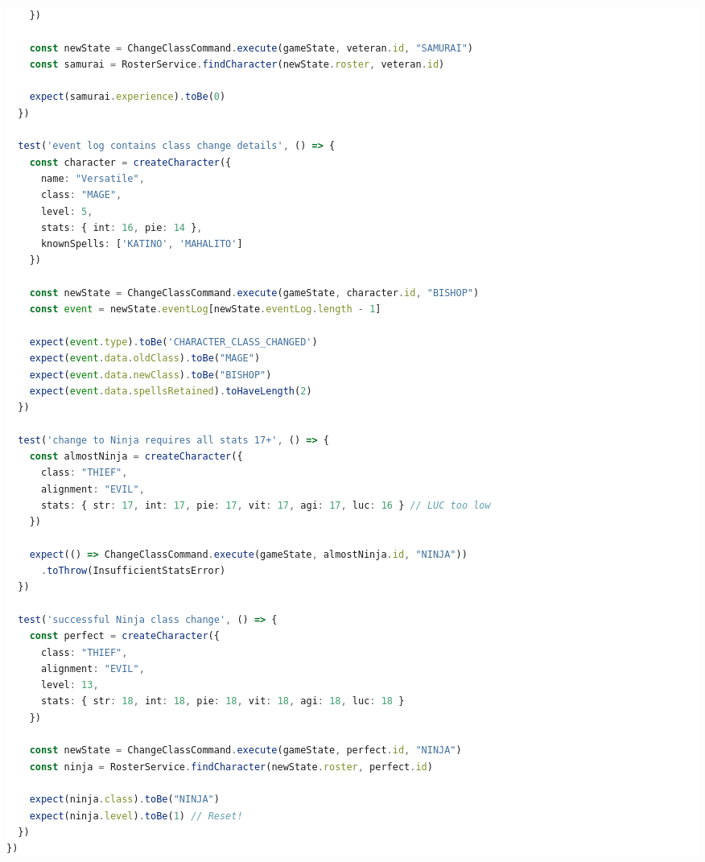 ```typescript
    })

    const newState = ChangeClassCommand.execute(gameState, veteran.id, "SAMURAI")
    const samurai = RosterService.findCharacter(newState.roster, veteran.id)

    expect(samurai.experience).toBe(0)
  })

  test('event log contains class change details', () => {
    const character = createCharacter({
      name: "Versatile",
      class: "MAGE",
      level: 5,
      stats: { int: 16, pie: 14 },
      knownSpells: ['KATINO', 'MAHALITO']
    })

    const newState = ChangeClassCommand.execute(gameState, character.id, "BISHOP")
    const event = newState.eventLog[newState.eventLog.length - 1]

    expect(event.type).toBe('CHARACTER_CLASS_CHANGED')
    expect(event.data.oldClass).toBe("MAGE")
    expect(event.data.newClass).toBe("BISHOP")
    expect(event.data.spellsRetained).toHaveLength(2)
  })

  test('change to Ninja requires all stats 17+', () => {
    const almostNinja = createCharacter({
      class: "THIEF",
      alignment: "EVIL",
      stats: { str: 17, int: 17, pie: 17, vit: 17, agi: 17, luc: 16 } // LUC too low
    })

    expect(() => ChangeClassCommand.execute(gameState, almostNinja.id, "NINJA"))
      .toThrow(InsufficientStatsError)
  })

  test('successful Ninja class change', () => {
    const perfect = createCharacter({
      class: "THIEF",
      alignment: "EVIL",
      level: 13,
      stats: { str: 18, int: 18, pie: 18, vit: 18, agi: 18, luc: 18 }
    })

    const newState = ChangeClassCommand.execute(gameState, perfect.id, "NINJA")
    const ninja = RosterService.findCharacter(newState.roster, perfect.id)

    expect(ninja.class).toBe("NINJA")
    expect(ninja.level).toBe(1) // Reset!
  })
})
```
